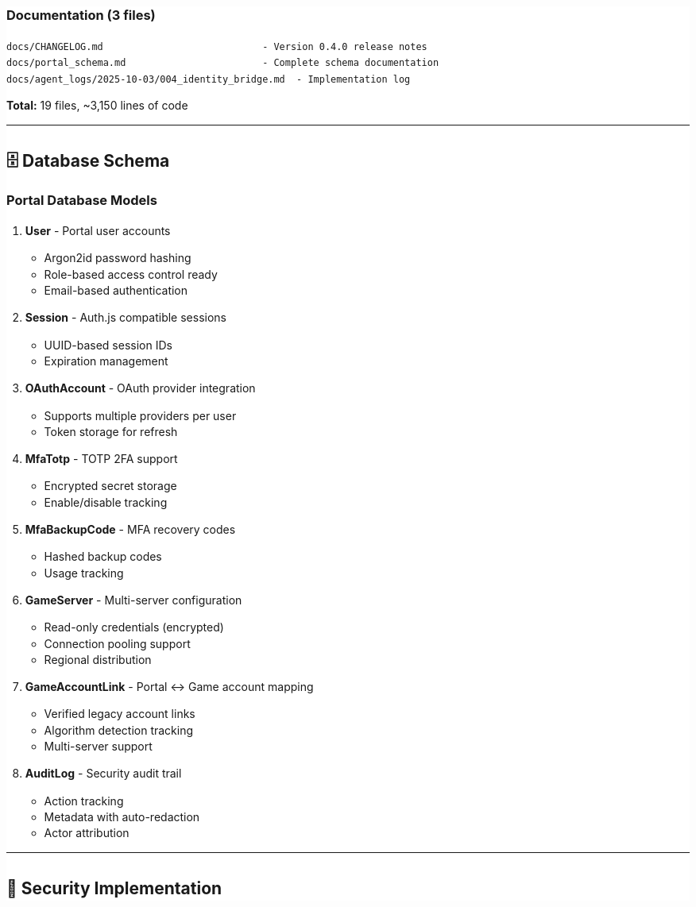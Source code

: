 ### Documentation (3 files)
```
docs/CHANGELOG.md                            - Version 0.4.0 release notes
docs/portal_schema.md                        - Complete schema documentation
docs/agent_logs/2025-10-03/004_identity_bridge.md  - Implementation log
```

**Total:** 19 files, ~3,150 lines of code

---

## 🗄️ Database Schema

### Portal Database Models

1. **User** - Portal user accounts
   - Argon2id password hashing
   - Role-based access control ready
   - Email-based authentication

2. **Session** - Auth.js compatible sessions
   - UUID-based session IDs
   - Expiration management

3. **OAuthAccount** - OAuth provider integration
   - Supports multiple providers per user
   - Token storage for refresh

4. **MfaTotp** - TOTP 2FA support
   - Encrypted secret storage
   - Enable/disable tracking

5. **MfaBackupCode** - MFA recovery codes
   - Hashed backup codes
   - Usage tracking

6. **GameServer** - Multi-server configuration
   - Read-only credentials (encrypted)
   - Connection pooling support
   - Regional distribution

7. **GameAccountLink** - Portal ↔ Game account mapping
   - Verified legacy account links
   - Algorithm detection tracking
   - Multi-server support

8. **AuditLog** - Security audit trail
   - Action tracking
   - Metadata with auto-redaction
   - Actor attribution

---

## 🔐 Security Implementation
